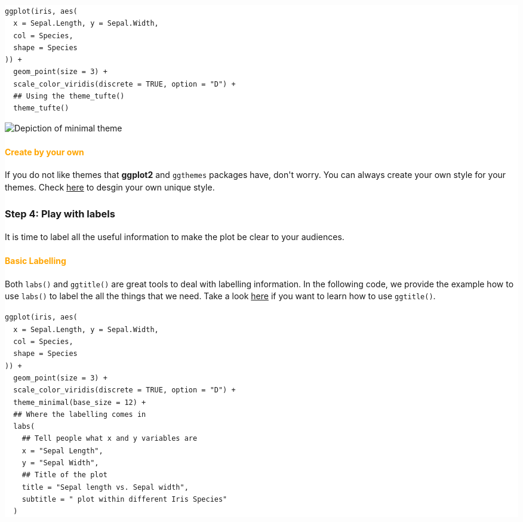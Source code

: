 ```r?example=ggplot
ggplot(iris, aes(
  x = Sepal.Length, y = Sepal.Width,
  col = Species,
  shape = Species
)) +
  geom_point(size = 3) +
  scale_color_viridis(discrete = TRUE, option = "D") +
  ## Using the theme_tufte()
  theme_tufte()
```
![Depiction of minimal theme](Images/Styling_Scatterplots/R_theme_2.png)


#### <span style="color:orange"> **Create by your own** </span>

If you do not like themes that **ggplot2** and `ggthemes` packages have, don't worry. You can always create your own style for your themes. Check [here](https://www.datanovia.com/en/blog/ggplot-themes-gallery/) to desgin your own unique style.

### Step 4: Play with labels

It is time to label all the useful information to make the plot be clear to your audiences.

#### <span style="color:orange"> **Basic Labelling** </span>

Both `labs()` and `ggtitle()` are great tools to deal with labelling information. In the following code, we provide the example how to use `labs()` to label the all the things that we need. Take a look [here](https://www.r-graph-gallery.com/289-control-ggplot2-title.html) if you want to learn how to use `ggtitle()`.


```r?example=ggplot
ggplot(iris, aes(
  x = Sepal.Length, y = Sepal.Width,
  col = Species,
  shape = Species
)) +
  geom_point(size = 3) +
  scale_color_viridis(discrete = TRUE, option = "D") +
  theme_minimal(base_size = 12) +
  ## Where the labelling comes in
  labs(
    ## Tell people what x and y variables are
    x = "Sepal Length",
    y = "Sepal Width",
    ## Title of the plot
    title = "Sepal length vs. Sepal width",
    subtitle = " plot within different Iris Species"
  )
```
